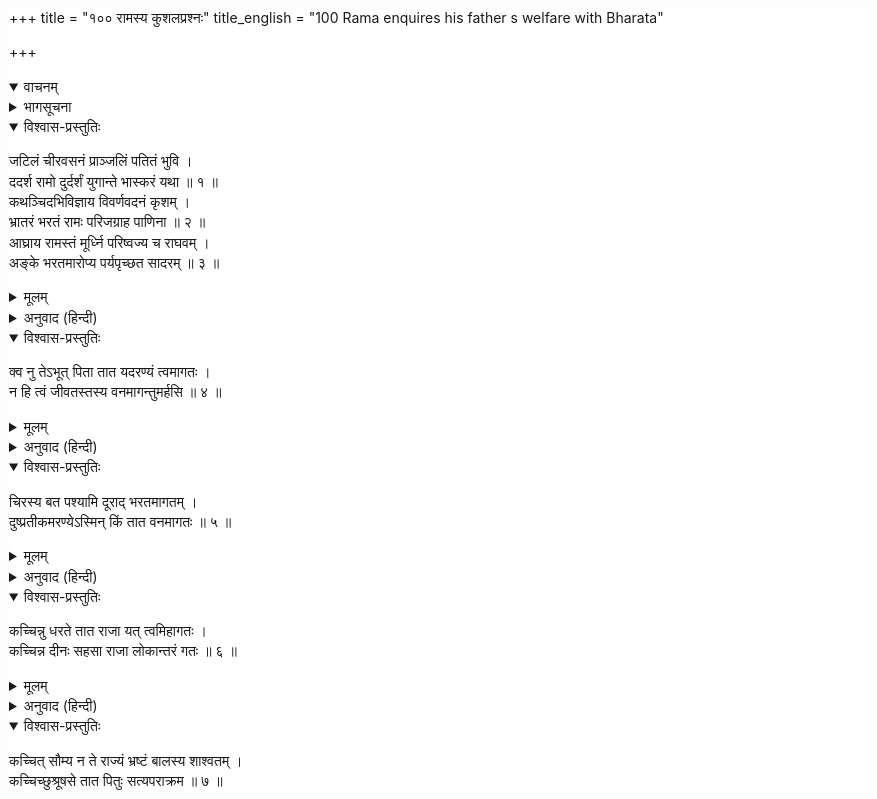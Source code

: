 +++
title = "१०० रामस्य कुशलप्रश्नः"
title_english = "100 Rama enquires his father s welfare with Bharata"

+++
<details open><summary>वाचनम्</summary>
<div caption="श्रीराम-हरिसीताराममूर्ति-घनपाठिभ्यां वचनम्" class="audioEmbed" src="https://archive.org/download/Ramayana-recitation-Sriram-harisItArAmamUrti-Ghanapaati-v2/Kanda_2/Kanda_2_AYK-100-Ramasya_Kushala_Prashnaha.mp3"></div>
</details>

<details><summary>भागसूचना</summary></details>

<details open><summary>विश्वास-प्रस्तुतिः</summary>

जटिलं चीरवसनं प्राञ्जलिं पतितं भुवि ।  
ददर्श रामो दुर्दर्शं युगान्ते भास्करं यथा ॥ १ ॥  
कथञ्चिदभिविज्ञाय विवर्णवदनं कृशम् ।  
भ्रातरं भरतं रामः परिजग्राह पाणिना ॥ २ ॥  
आघ्राय रामस्तं मूर्ध्नि परिष्वज्य च राघवम् ।  
अङ्के भरतमारोप्य पर्यपृच्छत सादरम् ॥ ३ ॥
</details>

<details><summary>मूलम्</summary></details>

<details><summary>अनुवाद (हिन्दी)</summary></details>

<details open><summary>विश्वास-प्रस्तुतिः</summary>

क्व नु तेऽभूत् पिता तात यदरण्यं त्वमागतः ।  
न हि त्वं जीवतस्तस्य वनमागन्तुमर्हसि ॥ ४ ॥
</details>

<details><summary>मूलम्</summary></details>

<details><summary>अनुवाद (हिन्दी)</summary></details>

<details open><summary>विश्वास-प्रस्तुतिः</summary>

चिरस्य बत पश्यामि दूराद् भरतमागतम् ।  
दुष्प्रतीकमरण्येऽस्मिन् किं तात वनमागतः ॥ ५ ॥
</details>

<details><summary>मूलम्</summary></details>

<details><summary>अनुवाद (हिन्दी)</summary></details>

<details open><summary>विश्वास-प्रस्तुतिः</summary>

कच्चिन्नु धरते तात राजा यत् त्वमिहागतः ।  
कच्चिन्न दीनः सहसा राजा लोकान्तरं गतः ॥ ६ ॥
</details>

<details><summary>मूलम्</summary></details>

<details><summary>अनुवाद (हिन्दी)</summary></details>

<details open><summary>विश्वास-प्रस्तुतिः</summary>

कच्चित् सौम्य न ते राज्यं भ्रष्टं बालस्य शाश्वतम् ।  
कच्चिच्छुश्रूषसे तात पितुः सत्यपराक्रम ॥ ७ ॥
</details>
